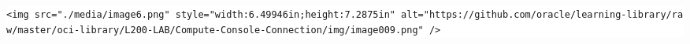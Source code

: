     <img src="./media/image6.png" style="width:6.49946in;height:7.2875in" alt="https://github.com/oracle/learning-library/raw/master/oci-library/L200-LAB/Compute-Console-Connection/img/image009.png" />
